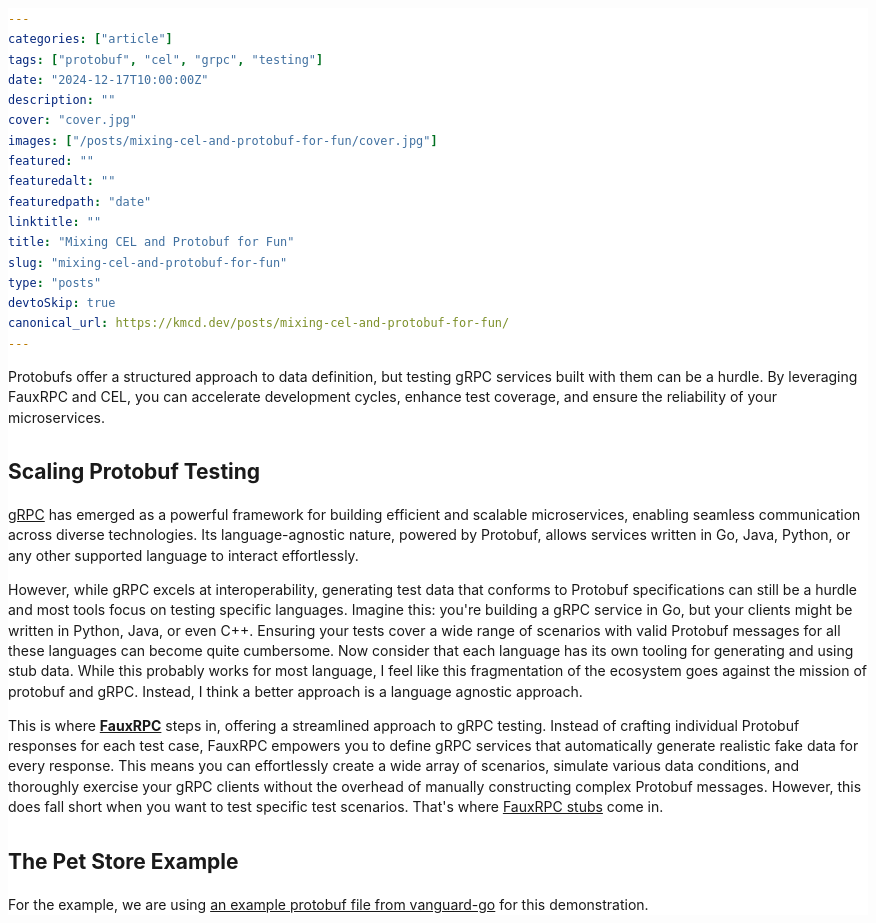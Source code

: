 ```yaml
---
categories: ["article"]
tags: ["protobuf", "cel", "grpc", "testing"]
date: "2024-12-17T10:00:00Z"
description: ""
cover: "cover.jpg"
images: ["/posts/mixing-cel-and-protobuf-for-fun/cover.jpg"]
featured: ""
featuredalt: ""
featuredpath: "date"
linktitle: ""
title: "Mixing CEL and Protobuf for Fun"
slug: "mixing-cel-and-protobuf-for-fun"
type: "posts"
devtoSkip: true
canonical_url: https://kmcd.dev/posts/mixing-cel-and-protobuf-for-fun/
---
```


Protobufs offer a structured approach to data definition, but testing gRPC services built with them can be a hurdle. By leveraging FauxRPC and CEL, you can accelerate development cycles, enhance test coverage, and ensure the reliability of your microservices.

## Scaling Protobuf Testing

[gRPC](https://grpc.io/) has emerged as a powerful framework for building efficient and scalable microservices, enabling seamless communication across diverse technologies. Its language-agnostic nature, powered by Protobuf, allows services written in Go, Java, Python, or any other supported language to interact effortlessly.

However, while gRPC excels at interoperability, generating test data that conforms to Protobuf specifications can still be a hurdle and most tools focus on testing specific languages. Imagine this: you're building a gRPC service in Go, but your clients might be written in Python, Java, or even C++. Ensuring your tests cover a wide range of scenarios with valid Protobuf messages for all these languages can become quite cumbersome. Now consider that each language has its own tooling for generating and using stub data. While this probably works for most language, I feel like this fragmentation of the ecosystem goes against the mission of protobuf and gRPC. Instead, I think a better approach is a language agnostic approach.

This is where [**FauxRPC**](https://fauxrpc.com/) steps in, offering a streamlined approach to gRPC testing. Instead of crafting individual Protobuf responses for each test case, FauxRPC empowers you to define gRPC services that automatically generate realistic fake data for every response. This means you can effortlessly create a wide array of scenarios, simulate various data conditions, and thoroughly exercise your gRPC clients without the overhead of manually constructing complex Protobuf messages. However, this does fall short when you want to test specific test scenarios. That's where [FauxRPC stubs](https://fauxrpc.com/docs/server/stubs/) come in.

## The Pet Store Example

For the example, we are using [an example protobuf file from vanguard-go](https://github.com/connectrpc/vanguard-go/blob/main/internal/examples/pets/internal/proto/io/swagger/petstore/v2/pets.proto) for this demonstration.
